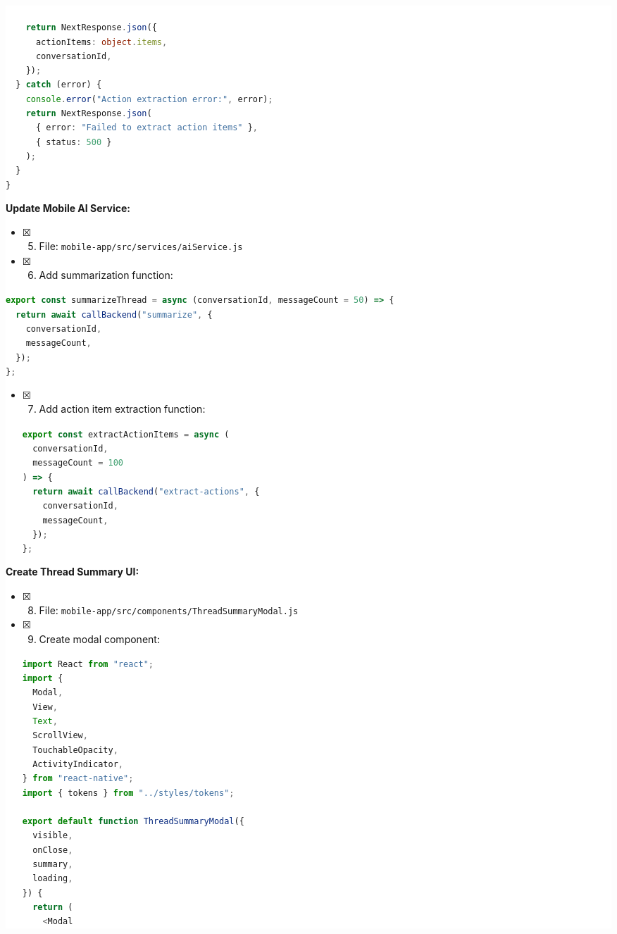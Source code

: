 ```typescript

    return NextResponse.json({
      actionItems: object.items,
      conversationId,
    });
  } catch (error) {
    console.error("Action extraction error:", error);
    return NextResponse.json(
      { error: "Failed to extract action items" },
      { status: 500 }
    );
  }
}
```

**Update Mobile AI Service:**

- [x] 5. File: `mobile-app/src/services/aiService.js`
- [x] 6. Add summarization function:

```javascript
export const summarizeThread = async (conversationId, messageCount = 50) => {
  return await callBackend("summarize", {
    conversationId,
    messageCount,
  });
};
```

- [x] 7. Add action item extraction function:

  ```javascript
  export const extractActionItems = async (
    conversationId,
    messageCount = 100
  ) => {
    return await callBackend("extract-actions", {
      conversationId,
      messageCount,
    });
  };
  ```

**Create Thread Summary UI:**

- [x] 8. File: `mobile-app/src/components/ThreadSummaryModal.js`
- [x] 9. Create modal component:

  ```javascript
  import React from "react";
  import {
    Modal,
    View,
    Text,
    ScrollView,
    TouchableOpacity,
    ActivityIndicator,
  } from "react-native";
  import { tokens } from "../styles/tokens";

  export default function ThreadSummaryModal({
    visible,
    onClose,
    summary,
    loading,
  }) {
    return (
      <Modal
  ```